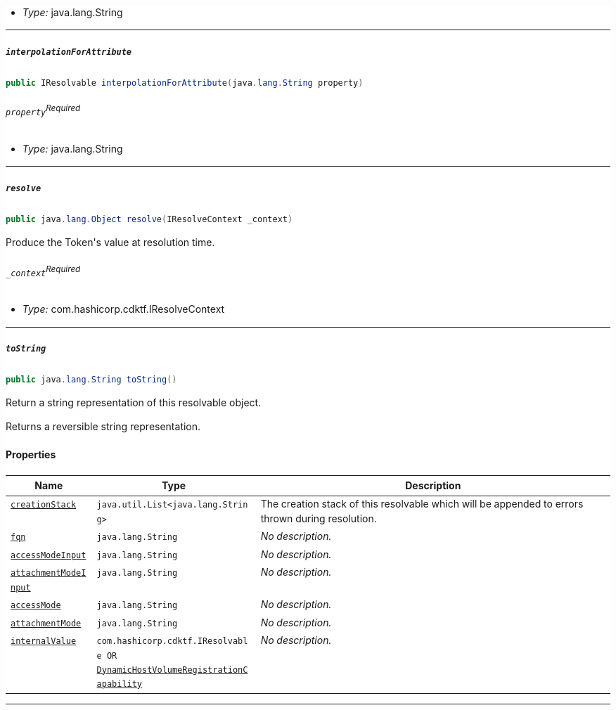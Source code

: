 - *Type:* java.lang.String

---

##### `interpolationForAttribute` <a name="interpolationForAttribute" id="@cdktf/provider-nomad.dynamicHostVolumeRegistration.DynamicHostVolumeRegistrationCapabilityOutputReference.interpolationForAttribute"></a>

```java
public IResolvable interpolationForAttribute(java.lang.String property)
```

###### `property`<sup>Required</sup> <a name="property" id="@cdktf/provider-nomad.dynamicHostVolumeRegistration.DynamicHostVolumeRegistrationCapabilityOutputReference.interpolationForAttribute.parameter.property"></a>

- *Type:* java.lang.String

---

##### `resolve` <a name="resolve" id="@cdktf/provider-nomad.dynamicHostVolumeRegistration.DynamicHostVolumeRegistrationCapabilityOutputReference.resolve"></a>

```java
public java.lang.Object resolve(IResolveContext _context)
```

Produce the Token's value at resolution time.

###### `_context`<sup>Required</sup> <a name="_context" id="@cdktf/provider-nomad.dynamicHostVolumeRegistration.DynamicHostVolumeRegistrationCapabilityOutputReference.resolve.parameter._context"></a>

- *Type:* com.hashicorp.cdktf.IResolveContext

---

##### `toString` <a name="toString" id="@cdktf/provider-nomad.dynamicHostVolumeRegistration.DynamicHostVolumeRegistrationCapabilityOutputReference.toString"></a>

```java
public java.lang.String toString()
```

Return a string representation of this resolvable object.

Returns a reversible string representation.


#### Properties <a name="Properties" id="Properties"></a>

| **Name** | **Type** | **Description** |
| --- | --- | --- |
| <code><a href="#@cdktf/provider-nomad.dynamicHostVolumeRegistration.DynamicHostVolumeRegistrationCapabilityOutputReference.property.creationStack">creationStack</a></code> | <code>java.util.List<java.lang.String></code> | The creation stack of this resolvable which will be appended to errors thrown during resolution. |
| <code><a href="#@cdktf/provider-nomad.dynamicHostVolumeRegistration.DynamicHostVolumeRegistrationCapabilityOutputReference.property.fqn">fqn</a></code> | <code>java.lang.String</code> | *No description.* |
| <code><a href="#@cdktf/provider-nomad.dynamicHostVolumeRegistration.DynamicHostVolumeRegistrationCapabilityOutputReference.property.accessModeInput">accessModeInput</a></code> | <code>java.lang.String</code> | *No description.* |
| <code><a href="#@cdktf/provider-nomad.dynamicHostVolumeRegistration.DynamicHostVolumeRegistrationCapabilityOutputReference.property.attachmentModeInput">attachmentModeInput</a></code> | <code>java.lang.String</code> | *No description.* |
| <code><a href="#@cdktf/provider-nomad.dynamicHostVolumeRegistration.DynamicHostVolumeRegistrationCapabilityOutputReference.property.accessMode">accessMode</a></code> | <code>java.lang.String</code> | *No description.* |
| <code><a href="#@cdktf/provider-nomad.dynamicHostVolumeRegistration.DynamicHostVolumeRegistrationCapabilityOutputReference.property.attachmentMode">attachmentMode</a></code> | <code>java.lang.String</code> | *No description.* |
| <code><a href="#@cdktf/provider-nomad.dynamicHostVolumeRegistration.DynamicHostVolumeRegistrationCapabilityOutputReference.property.internalValue">internalValue</a></code> | <code>com.hashicorp.cdktf.IResolvable OR <a href="#@cdktf/provider-nomad.dynamicHostVolumeRegistration.DynamicHostVolumeRegistrationCapability">DynamicHostVolumeRegistrationCapability</a></code> | *No description.* |

---